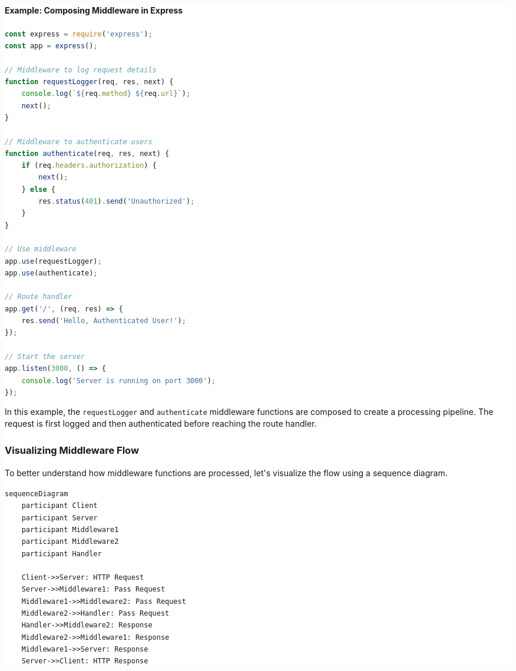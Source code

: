 #### Example: Composing Middleware in Express

```javascript
const express = require('express');
const app = express();

// Middleware to log request details
function requestLogger(req, res, next) {
    console.log(`${req.method} ${req.url}`);
    next();
}

// Middleware to authenticate users
function authenticate(req, res, next) {
    if (req.headers.authorization) {
        next();
    } else {
        res.status(401).send('Unauthorized');
    }
}

// Use middleware
app.use(requestLogger);
app.use(authenticate);

// Route handler
app.get('/', (req, res) => {
    res.send('Hello, Authenticated User!');
});

// Start the server
app.listen(3000, () => {
    console.log('Server is running on port 3000');
});
```

In this example, the `requestLogger` and `authenticate` middleware functions are composed to create a processing pipeline. The request is first logged and then authenticated before reaching the route handler.

### Visualizing Middleware Flow

To better understand how middleware functions are processed, let's visualize the flow using a sequence diagram.

```mermaid
sequenceDiagram
    participant Client
    participant Server
    participant Middleware1
    participant Middleware2
    participant Handler

    Client->>Server: HTTP Request
    Server->>Middleware1: Pass Request
    Middleware1->>Middleware2: Pass Request
    Middleware2->>Handler: Pass Request
    Handler->>Middleware2: Response
    Middleware2->>Middleware1: Response
    Middleware1->>Server: Response
    Server->>Client: HTTP Response
```
